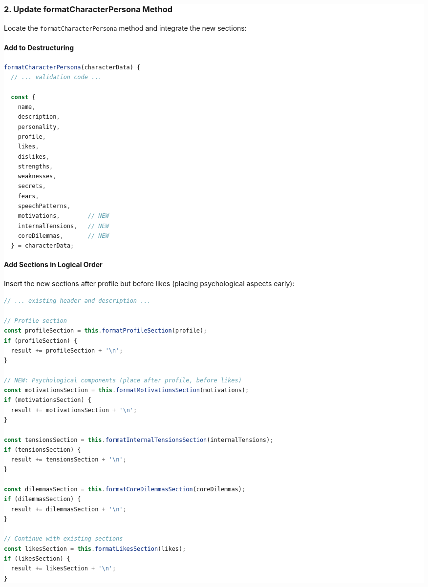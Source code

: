 ```javascript
```

### 2. Update formatCharacterPersona Method

Locate the `formatCharacterPersona` method and integrate the new sections:

#### Add to Destructuring

```javascript
formatCharacterPersona(characterData) {
  // ... validation code ...
  
  const {
    name,
    description,
    personality,
    profile,
    likes,
    dislikes,
    strengths,
    weaknesses,
    secrets,
    fears,
    speechPatterns,
    motivations,        // NEW
    internalTensions,   // NEW
    coreDilemmas,       // NEW
  } = characterData;
```

#### Add Sections in Logical Order

Insert the new sections after profile but before likes (placing psychological aspects early):

```javascript
// ... existing header and description ...

// Profile section
const profileSection = this.formatProfileSection(profile);
if (profileSection) {
  result += profileSection + '\n';
}

// NEW: Psychological components (place after profile, before likes)
const motivationsSection = this.formatMotivationsSection(motivations);
if (motivationsSection) {
  result += motivationsSection + '\n';
}

const tensionsSection = this.formatInternalTensionsSection(internalTensions);
if (tensionsSection) {
  result += tensionsSection + '\n';
}

const dilemmasSection = this.formatCoreDilemmasSection(coreDilemmas);
if (dilemmasSection) {
  result += dilemmasSection + '\n';
}

// Continue with existing sections
const likesSection = this.formatLikesSection(likes);
if (likesSection) {
  result += likesSection + '\n';
}

```